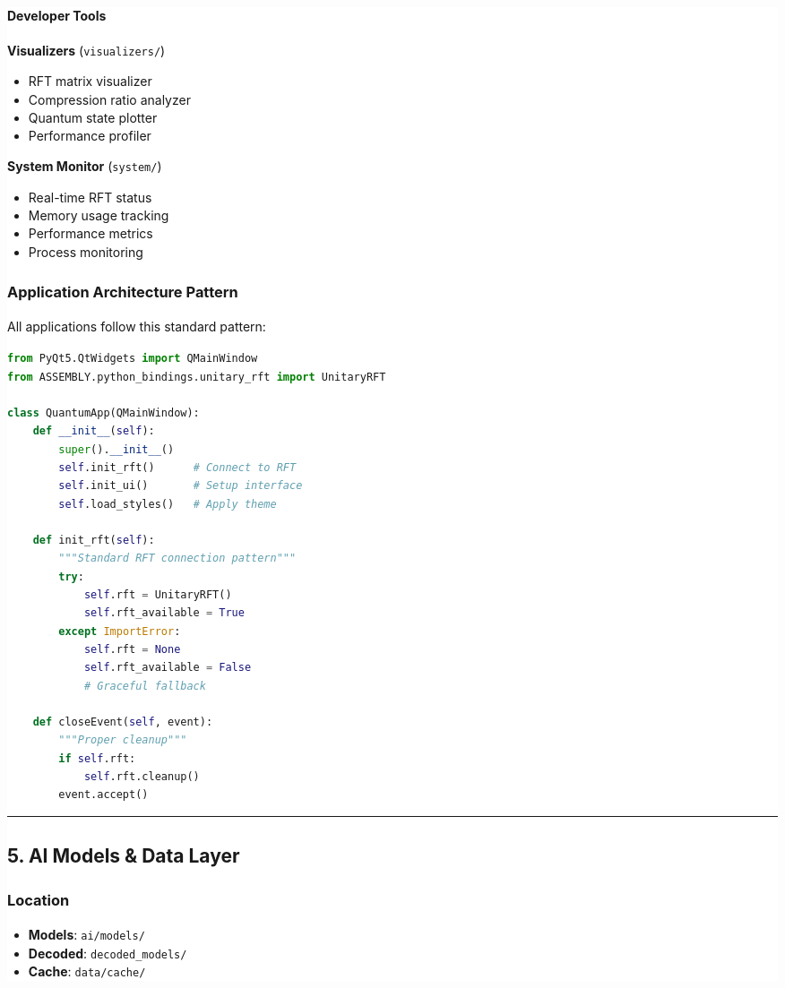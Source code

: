 #### Developer Tools

**Visualizers** (`visualizers/`)
- RFT matrix visualizer
- Compression ratio analyzer
- Quantum state plotter
- Performance profiler

**System Monitor** (`system/`)
- Real-time RFT status
- Memory usage tracking
- Performance metrics
- Process monitoring

### Application Architecture Pattern

All applications follow this standard pattern:

```python
from PyQt5.QtWidgets import QMainWindow
from ASSEMBLY.python_bindings.unitary_rft import UnitaryRFT

class QuantumApp(QMainWindow):
    def __init__(self):
        super().__init__()
        self.init_rft()      # Connect to RFT
        self.init_ui()       # Setup interface
        self.load_styles()   # Apply theme
        
    def init_rft(self):
        """Standard RFT connection pattern"""
        try:
            self.rft = UnitaryRFT()
            self.rft_available = True
        except ImportError:
            self.rft = None
            self.rft_available = False
            # Graceful fallback
            
    def closeEvent(self, event):
        """Proper cleanup"""
        if self.rft:
            self.rft.cleanup()
        event.accept()
```

---

## 5. AI Models & Data Layer

### Location
- **Models**: `ai/models/`
- **Decoded**: `decoded_models/`
- **Cache**: `data/cache/`
